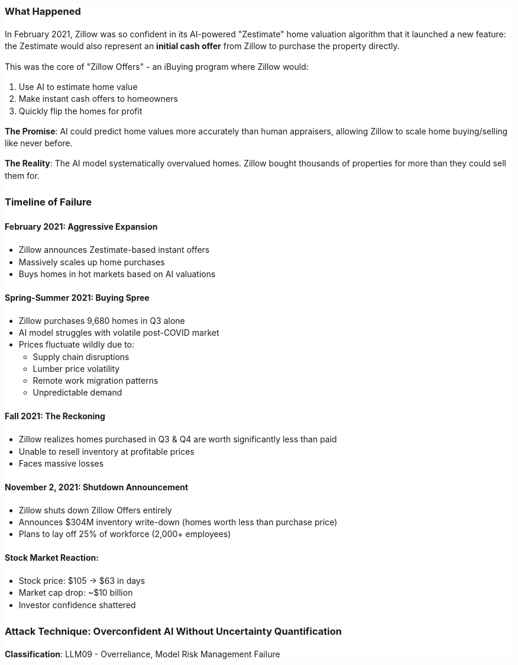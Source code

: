 ### What Happened

In February 2021, Zillow was so confident in its AI-powered "Zestimate" home valuation algorithm that it launched a new feature: the Zestimate would also represent an **initial cash offer** from Zillow to purchase the property directly.

This was the core of "Zillow Offers" - an iBuying program where Zillow would:
1. Use AI to estimate home value
2. Make instant cash offers to homeowners
3. Quickly flip the homes for profit

**The Promise**: AI could predict home values more accurately than human appraisers, allowing Zillow to scale home buying/selling like never before.

**The Reality**: The AI model systematically overvalued homes. Zillow bought thousands of properties for more than they could sell them for.

### Timeline of Failure

#### **February 2021**: Aggressive Expansion
- Zillow announces Zestimate-based instant offers
- Massively scales up home purchases
- Buys homes in hot markets based on AI valuations

#### **Spring-Summer 2021**: Buying Spree
- Zillow purchases 9,680 homes in Q3 alone
- AI model struggles with volatile post-COVID market
- Prices fluctuate wildly due to:
  - Supply chain disruptions
  - Lumber price volatility
  - Remote work migration patterns
  - Unpredictable demand

#### **Fall 2021**: The Reckoning
- Zillow realizes homes purchased in Q3 & Q4 are worth significantly less than paid
- Unable to resell inventory at profitable prices
- Faces massive losses

#### **November 2, 2021**: Shutdown Announcement
- Zillow shuts down Zillow Offers entirely
- Announces $304M inventory write-down (homes worth less than purchase price)
- Plans to lay off 25% of workforce (2,000+ employees)

#### **Stock Market Reaction**:
- Stock price: $105 → $63 in days
- Market cap drop: ~$10 billion
- Investor confidence shattered

### Attack Technique: **Overconfident AI Without Uncertainty Quantification**

**Classification**: LLM09 - Overreliance, Model Risk Management Failure
